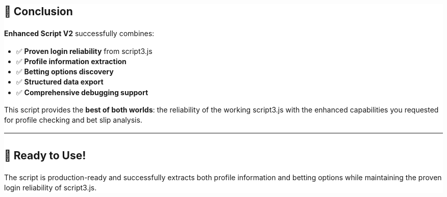 ## 🎯 **Conclusion**

**Enhanced Script V2** successfully combines:
- ✅ **Proven login reliability** from script3.js
- ✅ **Profile information extraction** 
- ✅ **Betting options discovery**
- ✅ **Structured data export**
- ✅ **Comprehensive debugging support**

This script provides the **best of both worlds**: the reliability of the working script3.js with the enhanced capabilities you requested for profile checking and bet slip analysis.

---

## 🚀 **Ready to Use!**

The script is production-ready and successfully extracts both profile information and betting options while maintaining the proven login reliability of script3.js.
